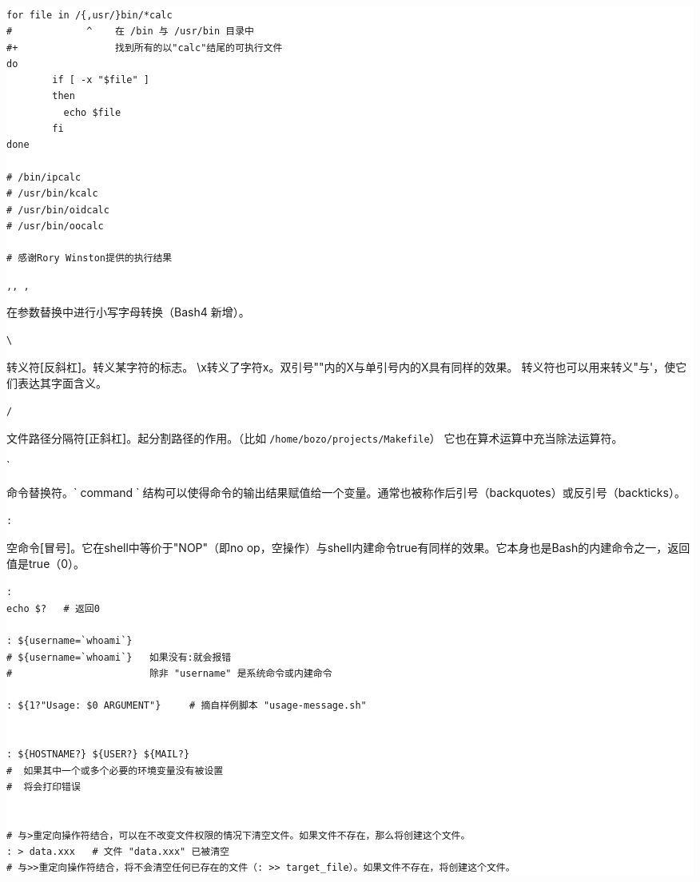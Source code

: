 ```
for file in /{,usr/}bin/*calc
#             ^    在 /bin 与 /usr/bin 目录中
#+                 找到所有的以"calc"结尾的可执行文件
do
        if [ -x "$file" ]
        then
          echo $file
        fi
done

# /bin/ipcalc
# /usr/bin/kcalc
# /usr/bin/oidcalc
# /usr/bin/oocalc

# 感谢Rory Winston提供的执行结果
```

`,, ,`

在参数替换中进行小写字母转换（Bash4 新增）。

`\`

转义符\[反斜杠\]。转义某字符的标志。 \\x转义了字符x。双引号""内的X与单引号内的X具有同样的效果。 转义符也可以用来转义"与'，使它们表达其字面含义。

`/`

文件路径分隔符\[正斜杠\]。起分割路径的作用。（比如 `/home/bozo/projects/Makefile`） 它也在算术运算中充当除法运算符。

\`

命令替换符。\` command \` 结构可以使得命令的输出结果赋值给一个变量。通常也被称作后引号（backquotes）或反引号（backticks）。

`:`

空命令\[冒号\]。它在shell中等价于"NOP"（即no op，空操作）与shell内建命令true有同样的效果。它本身也是Bash的内建命令之一，返回值是true（0）。

```
:
echo $?   # 返回0

: ${username=`whoami`}
# ${username=`whoami`}   如果没有:就会报错
#                        除非 "username" 是系统命令或内建命令

: ${1?"Usage: $0 ARGUMENT"}     # 摘自样例脚本 "usage-message.sh"


: ${HOSTNAME?} ${USER?} ${MAIL?}
#  如果其中一个或多个必要的环境变量没有被设置
#  将会打印错误


# 与>重定向操作符结合，可以在不改变文件权限的情况下清空文件。如果文件不存在，那么将创建这个文件。
: > data.xxx   # 文件 "data.xxx" 已被清空
# 与>>重定向操作符结合，将不会清空任何已存在的文件（: >> target_file）。如果文件不存在，将创建这个文件。
```
